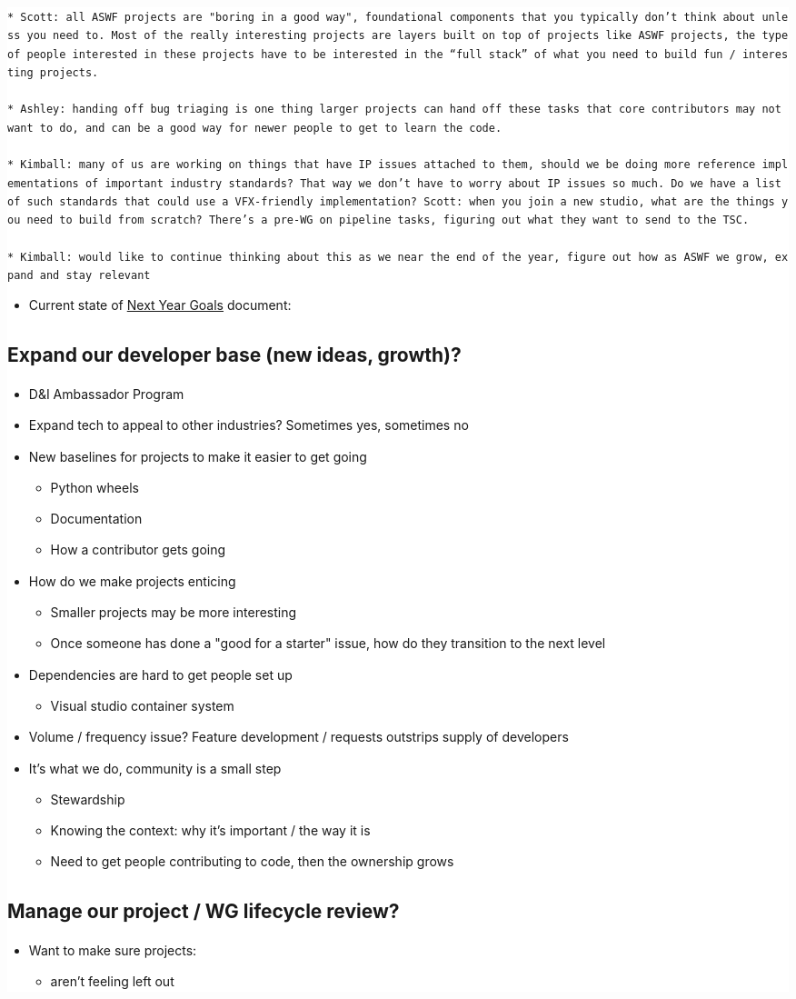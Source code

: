     * Scott: all ASWF projects are "boring in a good way", foundational components that you typically don’t think about unless you need to. Most of the really interesting projects are layers built on top of projects like ASWF projects, the type of people interested in these projects have to be interested in the “full stack” of what you need to build fun / interesting projects.

    * Ashley: handing off bug triaging is one thing larger projects can hand off these tasks that core contributors may not want to do, and can be a good way for newer people to get to learn the code.

    * Kimball: many of us are working on things that have IP issues attached to them, should we be doing more reference implementations of important industry standards? That way we don’t have to worry about IP issues so much. Do we have a list of such standards that could use a VFX-friendly implementation? Scott: when you join a new studio, what are the things you need to build from scratch? There’s a pre-WG on pipeline tasks, figuring out what they want to send to the TSC.

    * Kimball: would like to continue thinking about this as we near the end of the year, figure out how as ASWF we grow, expand and stay relevant

* Current state of [Next Year Goals](https://docs.google.com/document/d/1uiDxWIrDOp25kGuceUGt8wBBXJeGB2K39F20YVBZhCw/edit#) document:

## Expand our developer base (new ideas, growth)?

* D&I Ambassador Program

* Expand tech to appeal to other industries? Sometimes yes, sometimes no

* New baselines for projects to make it easier to get going

    * Python wheels

    * Documentation

    * How a contributor gets going

* How do we make projects enticing

    * Smaller projects may be more interesting

    * Once someone has done a "good for a starter" issue, how do they transition to the next level

* Dependencies are hard to get people set up

    * Visual studio container system

* Volume / frequency issue? Feature development / requests outstrips supply of developers

* It’s what we do, community is a small step

    * Stewardship

    * Knowing the context: why it’s important / the way it is

    * Need to get people contributing to code, then the ownership grows

## Manage our project / WG lifecycle review?

* Want to make sure projects:

    * aren’t feeling left out
